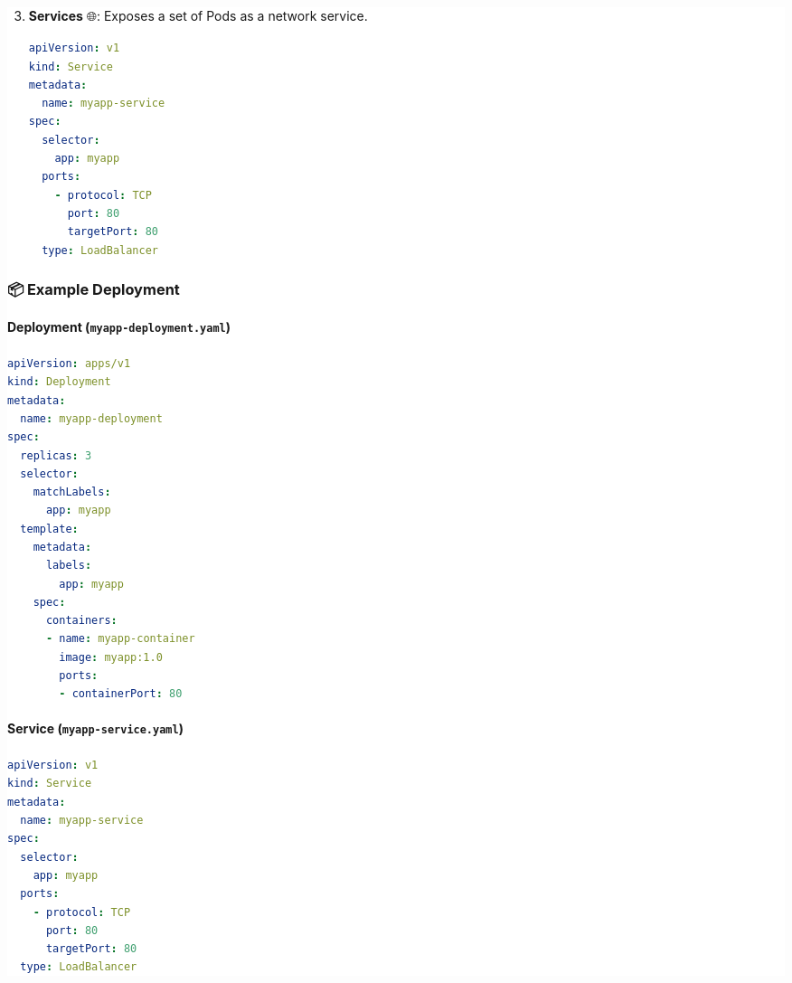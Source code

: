 3. **Services** 🌐: Exposes a set of Pods as a network service.
   ```yaml
   apiVersion: v1
   kind: Service
   metadata:
     name: myapp-service
   spec:
     selector:
       app: myapp
     ports:
       - protocol: TCP
         port: 80
         targetPort: 80
     type: LoadBalancer
   ```

### 📦 Example Deployment
#### Deployment (`myapp-deployment.yaml`)
```yaml
apiVersion: apps/v1
kind: Deployment
metadata:
  name: myapp-deployment
spec:
  replicas: 3
  selector:
    matchLabels:
      app: myapp
  template:
    metadata:
      labels:
        app: myapp
    spec:
      containers:
      - name: myapp-container
        image: myapp:1.0
        ports:
        - containerPort: 80
```

#### Service (`myapp-service.yaml`)
```yaml
apiVersion: v1
kind: Service
metadata:
  name: myapp-service
spec:
  selector:
    app: myapp
  ports:
    - protocol: TCP
      port: 80
      targetPort: 80
  type: LoadBalancer
```
